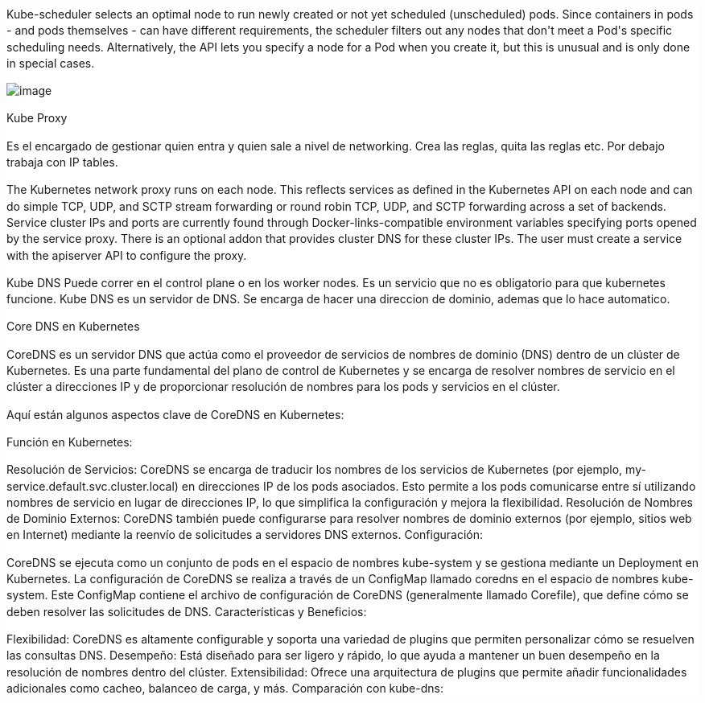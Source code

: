 Kube-scheduler selects an optimal node to run newly created or not yet scheduled (unscheduled) pods. Since containers in pods - and pods themselves - can have different requirements, the scheduler filters out any nodes that don't meet a Pod's specific scheduling needs. Alternatively, the API lets you specify a node for a Pod when you create it, but this is unusual and is only done in special cases.



![image](https://github.com/user-attachments/assets/06dd14d5-acdd-4614-99e1-9e64e564c0b2)


Kube Proxy

Es el encargado de gestionar quien entra y quien sale a nivel de networking. Crea las reglas, quita las reglas etc. Por debajo trabaja con IP tables.

The Kubernetes network proxy runs on each node. This reflects services as defined in the Kubernetes API on each node and can do simple TCP, UDP, and SCTP stream forwarding or round robin TCP, UDP, and SCTP forwarding across a set of backends. Service cluster IPs and ports are currently found through Docker-links-compatible environment variables specifying ports opened by the service proxy. There is an optional addon that provides cluster DNS for these cluster IPs. The user must create a service with the apiserver API to configure the proxy.


Kube DNS
Puede correr en el control plane o en los worker nodes. Es un servicio que no es obligatorio para que kubernetes funcione. Kube DNS es un servidor de DNS. Se encarga de hacer una direccion de dominio, ademas que lo hace automatico.



Core DNS en Kubernetes

CoreDNS es un servidor DNS que actúa como el proveedor de servicios de nombres de dominio (DNS) dentro de un clúster de Kubernetes. Es una parte fundamental del plano de control de Kubernetes y se encarga de resolver nombres de servicio en el clúster a direcciones IP y de proporcionar resolución de nombres para los pods y servicios en el clúster.

Aquí están algunos aspectos clave de CoreDNS en Kubernetes:

Función en Kubernetes:

Resolución de Servicios: CoreDNS se encarga de traducir los nombres de los servicios de Kubernetes (por ejemplo, my-service.default.svc.cluster.local) en direcciones IP de los pods asociados. Esto permite a los pods comunicarse entre sí utilizando nombres de servicio en lugar de direcciones IP, lo que simplifica la configuración y mejora la flexibilidad.
Resolución de Nombres de Dominio Externos: CoreDNS también puede configurarse para resolver nombres de dominio externos (por ejemplo, sitios web en Internet) mediante la reenvío de solicitudes a servidores DNS externos.
Configuración:

CoreDNS se ejecuta como un conjunto de pods en el espacio de nombres kube-system y se gestiona mediante un Deployment en Kubernetes.
La configuración de CoreDNS se realiza a través de un ConfigMap llamado coredns en el espacio de nombres kube-system. Este ConfigMap contiene el archivo de configuración de CoreDNS (generalmente llamado Corefile), que define cómo se deben resolver las solicitudes de DNS.
Características y Beneficios:

Flexibilidad: CoreDNS es altamente configurable y soporta una variedad de plugins que permiten personalizar cómo se resuelven las consultas DNS.
Desempeño: Está diseñado para ser ligero y rápido, lo que ayuda a mantener un buen desempeño en la resolución de nombres dentro del clúster.
Extensibilidad: Ofrece una arquitectura de plugins que permite añadir funcionalidades adicionales como cacheo, balanceo de carga, y más.
Comparación con kube-dns:
